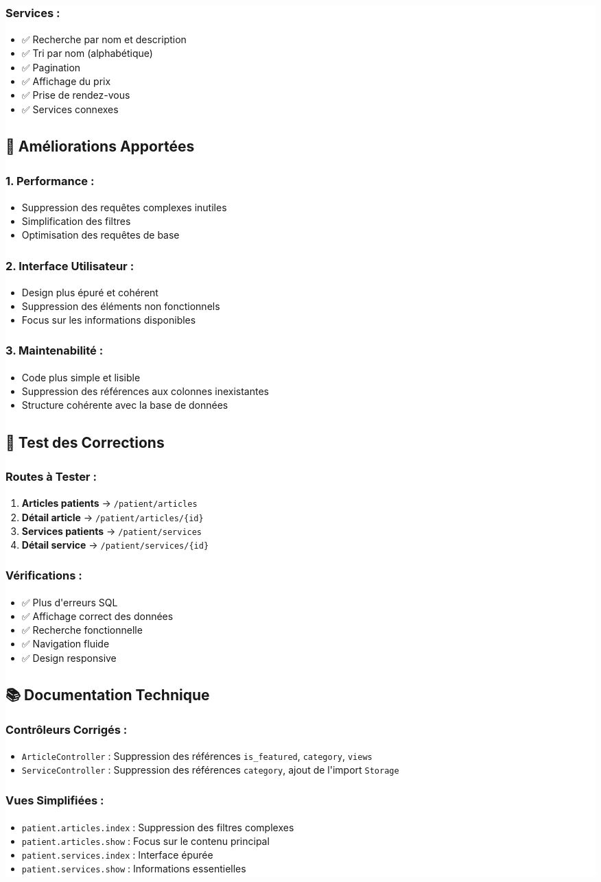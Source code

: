 ### **Services :**
- ✅ Recherche par nom et description
- ✅ Tri par nom (alphabétique)
- ✅ Pagination
- ✅ Affichage du prix
- ✅ Prise de rendez-vous
- ✅ Services connexes

## 🚀 **Améliorations Apportées**

### **1. Performance :**
- Suppression des requêtes complexes inutiles
- Simplification des filtres
- Optimisation des requêtes de base

### **2. Interface Utilisateur :**
- Design plus épuré et cohérent
- Suppression des éléments non fonctionnels
- Focus sur les informations disponibles

### **3. Maintenabilité :**
- Code plus simple et lisible
- Suppression des références aux colonnes inexistantes
- Structure cohérente avec la base de données

## 🧪 **Test des Corrections**

### **Routes à Tester :**
1. **Articles patients** → `/patient/articles`
2. **Détail article** → `/patient/articles/{id}`
3. **Services patients** → `/patient/services`
4. **Détail service** → `/patient/services/{id}`

### **Vérifications :**
- ✅ Plus d'erreurs SQL
- ✅ Affichage correct des données
- ✅ Recherche fonctionnelle
- ✅ Navigation fluide
- ✅ Design responsive

## 📚 **Documentation Technique**

### **Contrôleurs Corrigés :**
- `ArticleController` : Suppression des références `is_featured`, `category`, `views`
- `ServiceController` : Suppression des références `category`, ajout de l'import `Storage`

### **Vues Simplifiées :**
- `patient.articles.index` : Suppression des filtres complexes
- `patient.articles.show` : Focus sur le contenu principal
- `patient.services.index` : Interface épurée
- `patient.services.show` : Informations essentielles
